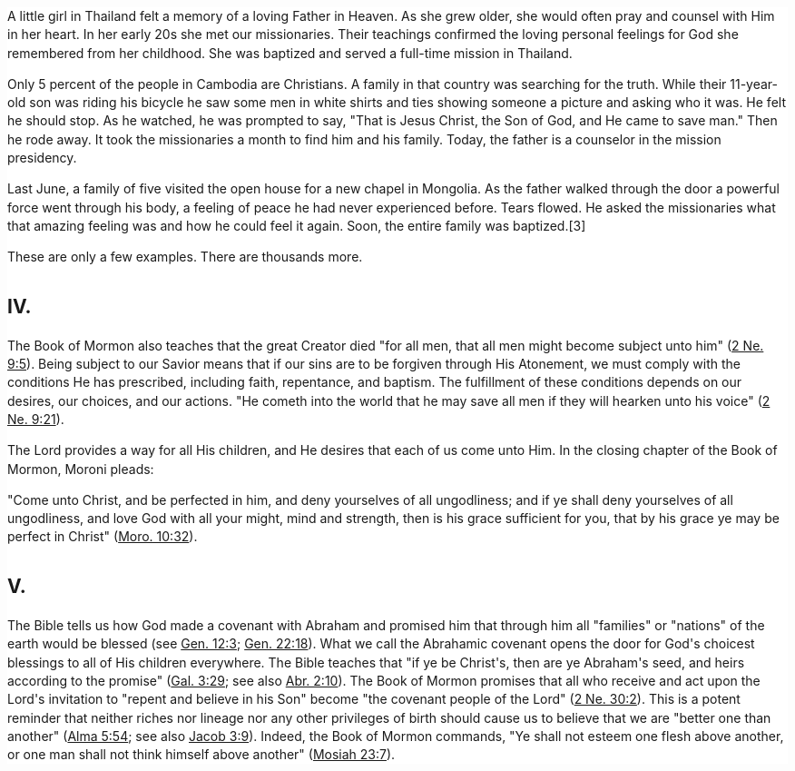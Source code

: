 A little girl in Thailand felt a memory of a loving Father in Heaven. As she
grew older, she would often pray and counsel with Him in her heart. In her
early 20s she met our missionaries. Their teachings confirmed the loving
personal feelings for God she remembered from her childhood. She was baptized
and served a full-time mission in Thailand.

Only 5 percent of the people in Cambodia are Christians. A family in that
country was searching for the truth. While their 11-year-old son was riding
his bicycle he saw some men in white shirts and ties showing someone a picture
and asking who it was. He felt he should stop. As he watched, he was prompted
to say, "That is Jesus Christ, the Son of God, and He came to save man." Then
he rode away. It took the missionaries a month to find him and his family.
Today, the father is a counselor in the mission presidency.

Last June, a family of five visited the open house for a new chapel in
Mongolia. As the father walked through the door a powerful force went through
his body, a feeling of peace he had never experienced before. Tears flowed. He
asked the missionaries what that amazing feeling was and how he could feel it
again. Soon, the entire family was baptized.[3]

These are only a few examples. There are thousands more.

## IV.

The Book of Mormon also teaches that the great Creator died "for all men, that
all men might become subject unto him" ([2 Ne.
9:5](https://www.lds.org/scriptures/bofm/2-ne/9.5?lang=eng#4)). Being subject
to our Savior means that if our sins are to be forgiven through His Atonement,
we must comply with the conditions He has prescribed, including faith,
repentance, and baptism. The fulfillment of these conditions depends on our
desires, our choices, and our actions. "He cometh into the world that he may
save all men if they will hearken unto his voice" ([2 Ne.
9:21](https://www.lds.org/scriptures/bofm/2-ne/9.21?lang=eng#20)).

The Lord provides a way for all His children, and He desires that each of us
come unto Him. In the closing chapter of the Book of Mormon, Moroni pleads:

"Come unto Christ, and be perfected in him, and deny yourselves of all
ungodliness; and if ye shall deny yourselves of all ungodliness, and love God
with all your might, mind and strength, then is his grace sufficient for you,
that by his grace ye may be perfect in Christ" ([Moro.
10:32](https://www.lds.org/scriptures/bofm/moro/10.32?lang=eng#31)).

## V.

The Bible tells us how God made a covenant with Abraham and promised him that
through him all "families" or "nations" of the earth would be blessed (see
[Gen. 12:3](https://www.lds.org/scriptures/ot/gen/12.3?lang=eng#2); [Gen.
22:18](https://www.lds.org/scriptures/ot/gen/22.18?lang=eng#17)). What we call
the Abrahamic covenant opens the door for God's choicest blessings to all of
His children everywhere. The Bible teaches that "if ye be Christ's, then are
ye Abraham's seed, and heirs according to the promise" ([Gal.
3:29](https://www.lds.org/scriptures/nt/gal/3.29?lang=eng#28); see also [Abr.
2:10](https://www.lds.org/scriptures/pgp/abr/2.10?lang=eng#9)). The Book of
Mormon promises that all who receive and act upon the Lord's invitation to
"repent and believe in his Son" become "the covenant people of the Lord" ([2
Ne. 30:2](https://www.lds.org/scriptures/bofm/2-ne/30.2?lang=eng#1)). This is
a potent reminder that neither riches nor lineage nor any other privileges of
birth should cause us to believe that we are "better one than another" ([Alma
5:54](https://www.lds.org/scriptures/bofm/alma/5.54?lang=eng#53); see also
[Jacob 3:9](https://www.lds.org/scriptures/bofm/jacob/3.9?lang=eng#8)).
Indeed, the Book of Mormon commands, "Ye shall not esteem one flesh above
another, or one man shall not think himself above another" ([Mosiah
23:7](https://www.lds.org/scriptures/bofm/mosiah/23.7?lang=eng#6)).
